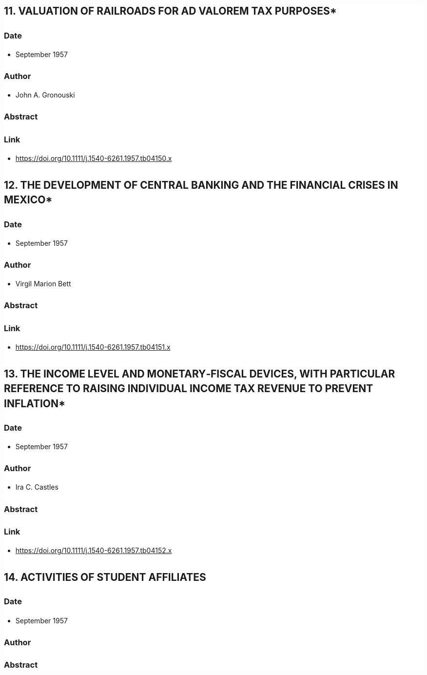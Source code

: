 ## 11. VALUATION OF RAILROADS FOR AD VALOREM TAX PURPOSES*
### Date
- September 1957
### Author
- John A. Gronouski
### Abstract

### Link
- https://doi.org/10.1111/j.1540-6261.1957.tb04150.x

## 12. THE DEVELOPMENT OF CENTRAL BANKING AND THE FINANCIAL CRISES IN MEXICO*
### Date
- September 1957
### Author
- Virgil Marion Bett
### Abstract

### Link
- https://doi.org/10.1111/j.1540-6261.1957.tb04151.x

## 13. THE INCOME LEVEL AND MONETARY‐FISCAL DEVICES, WITH PARTICULAR REFERENCE TO RAISING INDIVIDUAL INCOME TAX REVENUE TO PREVENT INFLATION*
### Date
- September 1957
### Author
- Ira C. Castles
### Abstract

### Link
- https://doi.org/10.1111/j.1540-6261.1957.tb04152.x

## 14. ACTIVITIES OF STUDENT AFFILIATES
### Date
- September 1957
### Author
### Abstract
